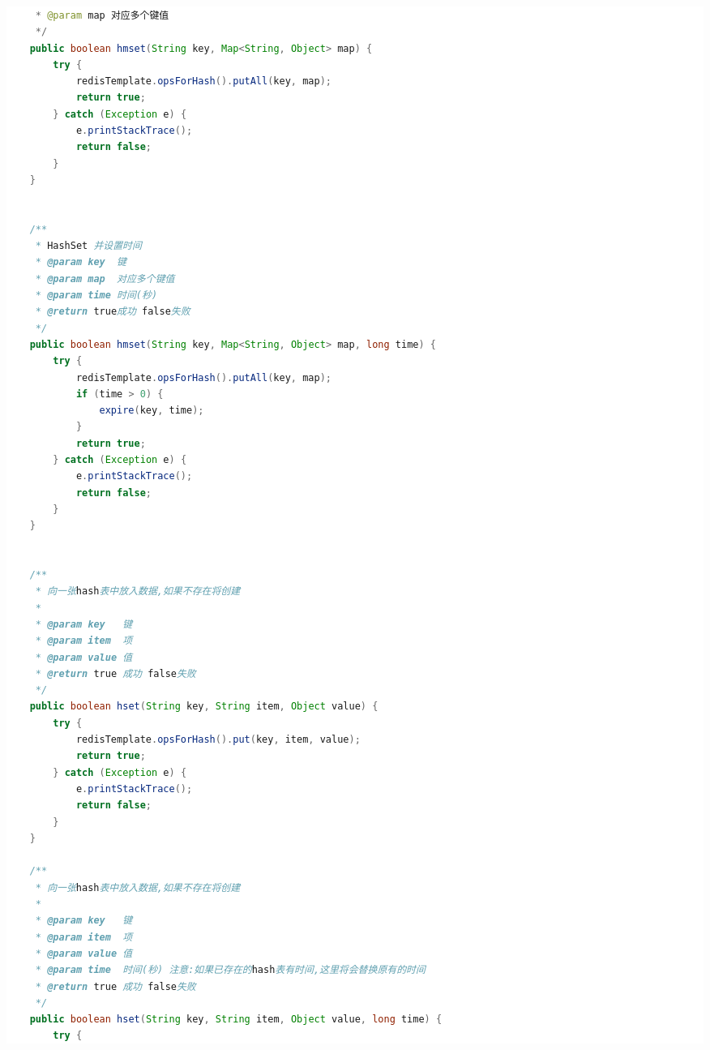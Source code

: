 ~~~java
     * @param map 对应多个键值
     */
    public boolean hmset(String key, Map<String, Object> map) {
        try {
            redisTemplate.opsForHash().putAll(key, map);
            return true;
        } catch (Exception e) {
            e.printStackTrace();
            return false;
        }
    }


    /**
     * HashSet 并设置时间
     * @param key  键
     * @param map  对应多个键值
     * @param time 时间(秒)
     * @return true成功 false失败
     */
    public boolean hmset(String key, Map<String, Object> map, long time) {
        try {
            redisTemplate.opsForHash().putAll(key, map);
            if (time > 0) {
                expire(key, time);
            }
            return true;
        } catch (Exception e) {
            e.printStackTrace();
            return false;
        }
    }


    /**
     * 向一张hash表中放入数据,如果不存在将创建
     *
     * @param key   键
     * @param item  项
     * @param value 值
     * @return true 成功 false失败
     */
    public boolean hset(String key, String item, Object value) {
        try {
            redisTemplate.opsForHash().put(key, item, value);
            return true;
        } catch (Exception e) {
            e.printStackTrace();
            return false;
        }
    }

    /**
     * 向一张hash表中放入数据,如果不存在将创建
     *
     * @param key   键
     * @param item  项
     * @param value 值
     * @param time  时间(秒) 注意:如果已存在的hash表有时间,这里将会替换原有的时间
     * @return true 成功 false失败
     */
    public boolean hset(String key, String item, Object value, long time) {
        try {
~~~